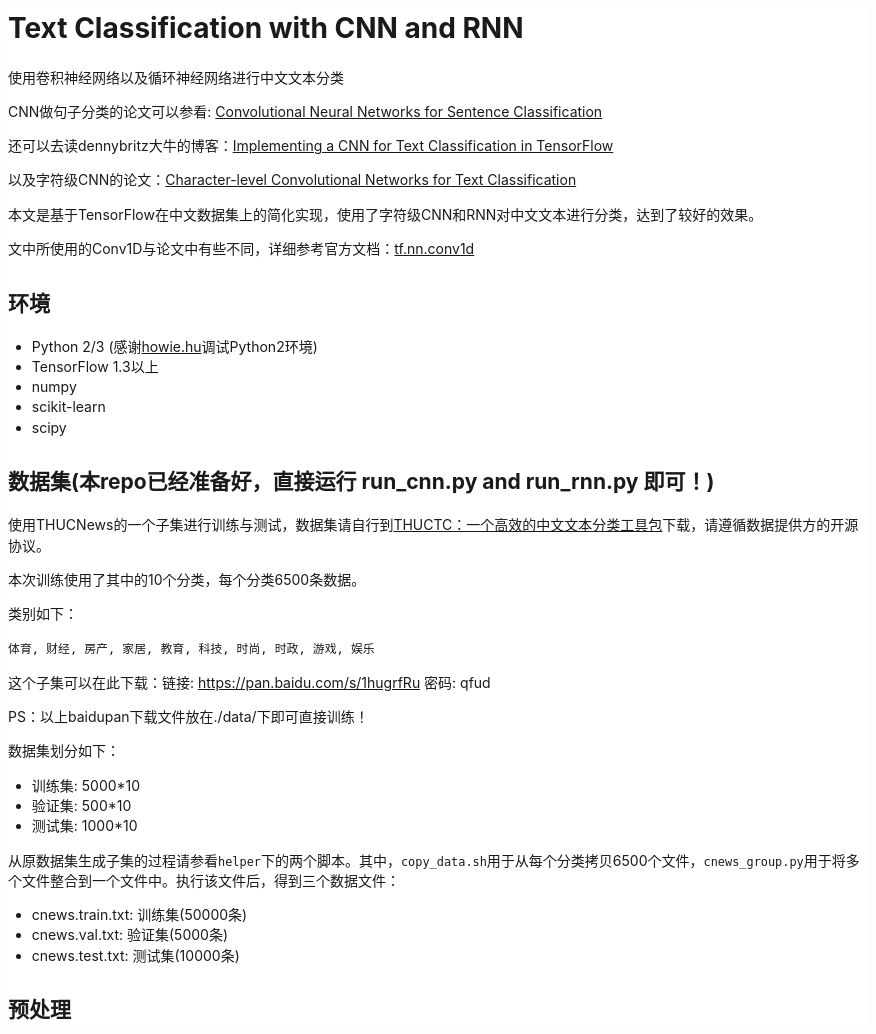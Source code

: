 # Text Classification with CNN and RNN

使用卷积神经网络以及循环神经网络进行中文文本分类

CNN做句子分类的论文可以参看: [Convolutional Neural Networks for Sentence Classification](https://arxiv.org/abs/1408.5882)

还可以去读dennybritz大牛的博客：[Implementing a CNN for Text Classification in TensorFlow](http://www.wildml.com/2015/12/implementing-a-cnn-for-text-classification-in-tensorflow/)

以及字符级CNN的论文：[Character-level Convolutional Networks for Text Classification](https://arxiv.org/abs/1509.01626)

本文是基于TensorFlow在中文数据集上的简化实现，使用了字符级CNN和RNN对中文文本进行分类，达到了较好的效果。

文中所使用的Conv1D与论文中有些不同，详细参考官方文档：[tf.nn.conv1d](https://www.tensorflow.org/api_docs/python/tf/nn/conv1d)

## 环境

- Python 2/3 (感谢[howie.hu](https://github.com/howie6879)调试Python2环境)
- TensorFlow 1.3以上
- numpy
- scikit-learn
- scipy

## 数据集(本repo已经准备好，直接运行 run_cnn.py and run_rnn.py 即可！)

使用THUCNews的一个子集进行训练与测试，数据集请自行到[THUCTC：一个高效的中文文本分类工具包](http://thuctc.thunlp.org/)下载，请遵循数据提供方的开源协议。

本次训练使用了其中的10个分类，每个分类6500条数据。

类别如下：

```
体育, 财经, 房产, 家居, 教育, 科技, 时尚, 时政, 游戏, 娱乐
```

这个子集可以在此下载：链接: https://pan.baidu.com/s/1hugrfRu 密码: qfud

PS：以上baidupan下载文件放在./data/下即可直接训练！

数据集划分如下：

- 训练集: 5000*10
- 验证集: 500*10
- 测试集: 1000*10

从原数据集生成子集的过程请参看`helper`下的两个脚本。其中，`copy_data.sh`用于从每个分类拷贝6500个文件，`cnews_group.py`用于将多个文件整合到一个文件中。执行该文件后，得到三个数据文件：

- cnews.train.txt: 训练集(50000条)
- cnews.val.txt: 验证集(5000条)
- cnews.test.txt: 测试集(10000条)

## 预处理
